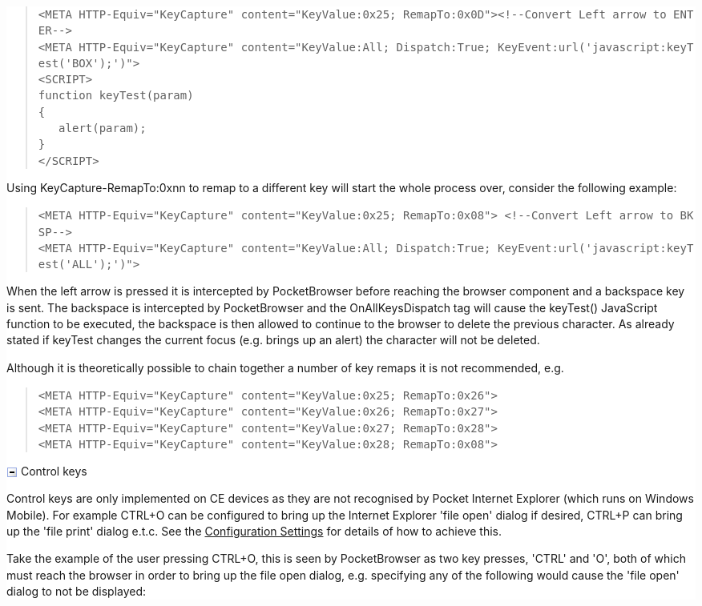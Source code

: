 <blockquote>
<pre class="clsSyntaxCells">
&lt;META HTTP-Equiv="KeyCapture" content="KeyValue:0x25; RemapTo:0x0D"&gt;&lt;!--Convert Left arrow to ENTER--&gt;
&lt;META HTTP-Equiv="KeyCapture" content="KeyValue:All; Dispatch:True; KeyEvent:url('javascript:keyTest('BOX');')"&gt;
&lt;SCRIPT&gt;
function keyTest(param)
{
   alert(param);
}
&lt;/SCRIPT&gt;
</pre>
</blockquote>

<P>
Using KeyCapture-RemapTo:0xnn to remap to a different key will start the whole process over, consider the following example:
</P>

<blockquote>
<pre class="clsSyntaxCells">
&lt;META HTTP-Equiv="KeyCapture" content="KeyValue:0x25; RemapTo:0x08"&gt; &lt;!--Convert Left arrow to BKSP--&gt;
&lt;META HTTP-Equiv="KeyCapture" content="KeyValue:All; Dispatch:True; KeyEvent:url('javascript:keyTest('ALL');')"&gt;
</pre>
</blockquote>

<P>
When the left arrow is pressed it is intercepted by PocketBrowser before reaching the browser component and a backspace key is sent.  The backspace is intercepted by PocketBrowser and the OnAllKeysDispatch tag will cause the keyTest() JavaScript function to be executed, the backspace is then allowed to continue to the browser to delete the previous character.  As already stated if keyTest changes the current focus (e.g. brings up an alert) the character will not be deleted.
</P><P>
Although it is theoretically possible to chain together a number of key remaps it is not recommended, e.g.
</P>

<blockquote>
<pre class="clsSyntaxCells">
&lt;META HTTP-Equiv="KeyCapture" content="KeyValue:0x25; RemapTo:0x26"&gt; 
&lt;META HTTP-Equiv="KeyCapture" content="KeyValue:0x26; RemapTo:0x27"&gt; 
&lt;META HTTP-Equiv="KeyCapture" content="KeyValue:0x27; RemapTo:0x28"&gt; 
&lt;META HTTP-Equiv="KeyCapture" content="KeyValue:0x28; RemapTo:0x08"&gt; 
</pre>
</blockquote>

<P>
</div>
    <p class="clsRef"><span class="ToggleView" onclick="ToggleSpan('ControlKeysSpan', 'imgControlKeysSpanToggle')"><img align="absmiddle" id="imgControlKeysSpanToggle" alt="Control Keys Toggle" onmouseover="this.style.cursor='hand'" src="../Resources/ToggleCollapse.gif"></span>
	Control keys
	</P>
<div id="ControlKeysSpan" style="display:block">
<P>
Control keys are only implemented on CE devices as they are not recognised by Pocket Internet Explorer (which runs on Windows Mobile).  For example CTRL+O can be configured to bring up the Internet Explorer 'file open' dialog if desired, CTRL+P can bring up the 'file print' dialog e.t.c.  See the <a href="./ConfigurationSettings.html">Configuration Settings</a> for details of how to achieve this.
</P><P>
Take the example of the user pressing CTRL+O, this is seen by PocketBrowser as two key presses, 'CTRL' and 'O', both of which must reach the browser in order to bring up the file open dialog, e.g. specifying any of the following would cause the 'file open' dialog to not be displayed: